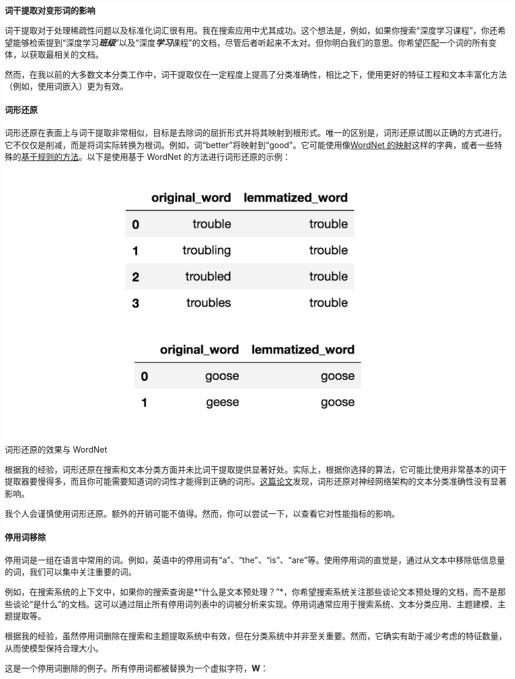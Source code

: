 **词干提取对变形词的影响**

词干提取对于处理稀疏性问题以及标准化词汇很有用。我在搜索应用中尤其成功。这个想法是，例如，如果你搜索“深度学习课程”，你还希望能够检索提到“深度学习***班级***”以及“深度***学习***课程”的文档，尽管后者听起来不太对。但你明白我们的意思。你希望匹配一个词的所有变体，以获取最相关的文档。

然而，在我以前的大多数文本分类工作中，词干提取仅在一定程度上提高了分类准确性，相比之下，使用更好的特征工程和文本丰富化方法（例如，使用词嵌入）更为有效。

#### 词形还原

词形还原在表面上与词干提取非常相似，目标是去除词的屈折形式并将其映射到根形式。唯一的区别是，词形还原试图以正确的方式进行。它不仅仅是削减，而是将词实际转换为根词。例如，词“better”将映射到“good”。它可能使用像[WordNet 的映射](https://www.nltk.org/_modules/nltk/stem/wordnet.html)这样的字典，或者一些特殊的[基于规则的方法](https://www.semanticscholar.org/paper/A-Rule-based-Approach-to-Word-Lemmatization-Plisson-Lavrac/5319539616e81b02637b1bf90fb667ca2066cf14)。以下是使用基于 WordNet 的方法进行词形还原的示例：

![](img/b66bdaba8be78fc48941b003a6f3b76e.png)

词形还原的效果与 WordNet

根据我的经验，词形还原在搜索和文本分类方面并未比词干提取提供显著好处。实际上，根据你选择的算法，它可能比使用非常基本的词干提取器要慢得多，而且你可能需要知道词的词性才能得到正确的词形。[这篇论文](https://arxiv.org/pdf/1707.01780.pdf)发现，词形还原对神经网络架构的文本分类准确性没有显著影响。

我个人会谨慎使用词形还原。额外的开销可能不值得。然而，你可以尝试一下，以查看它对性能指标的影响。

#### 停用词移除

停用词是一组在语言中常用的词。例如，英语中的停用词有“a”、“the”、“is”、“are”等。使用停用词的直觉是，通过从文本中移除低信息量的词，我们可以集中关注重要的词。

例如，在搜索系统的上下文中，如果你的搜索查询是*“什么是文本预处理？”*，你希望搜索系统关注那些谈论文本预处理的文档，而不是那些谈论“是什么”的文档。这可以通过阻止所有停用词列表中的词被分析来实现。停用词通常应用于搜索系统、文本分类应用、主题建模、主题提取等。

根据我的经验，虽然停用词删除在搜索和主题提取系统中有效，但在分类系统中并非至关重要。然而，它确实有助于减少考虑的特征数量，从而使模型保持合理大小。

这是一个停用词删除的例子。所有停用词都被替换为一个虚拟字符，**W**：
